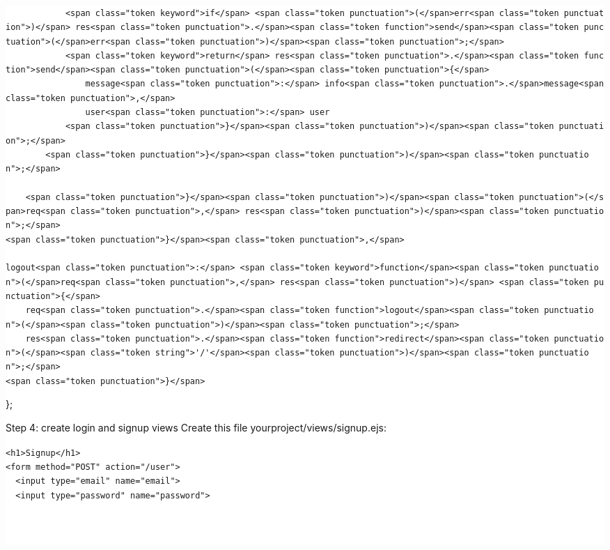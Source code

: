                 <span class="token keyword">if</span> <span class="token punctuation">(</span>err<span class="token punctuation">)</span> res<span class="token punctuation">.</span><span class="token function">send</span><span class="token punctuation">(</span>err<span class="token punctuation">)</span><span class="token punctuation">;</span>
                <span class="token keyword">return</span> res<span class="token punctuation">.</span><span class="token function">send</span><span class="token punctuation">(</span><span class="token punctuation">{</span>
                    message<span class="token punctuation">:</span> info<span class="token punctuation">.</span>message<span class="token punctuation">,</span>
                    user<span class="token punctuation">:</span> user
                <span class="token punctuation">}</span><span class="token punctuation">)</span><span class="token punctuation">;</span>
            <span class="token punctuation">}</span><span class="token punctuation">)</span><span class="token punctuation">;</span>

        <span class="token punctuation">}</span><span class="token punctuation">)</span><span class="token punctuation">(</span>req<span class="token punctuation">,</span> res<span class="token punctuation">)</span><span class="token punctuation">;</span>
    <span class="token punctuation">}</span><span class="token punctuation">,</span>

    logout<span class="token punctuation">:</span> <span class="token keyword">function</span><span class="token punctuation">(</span>req<span class="token punctuation">,</span> res<span class="token punctuation">)</span> <span class="token punctuation">{</span>
        req<span class="token punctuation">.</span><span class="token function">logout</span><span class="token punctuation">(</span><span class="token punctuation">)</span><span class="token punctuation">;</span>
        res<span class="token punctuation">.</span><span class="token function">redirect</span><span class="token punctuation">(</span><span class="token string">'/'</span><span class="token punctuation">)</span><span class="token punctuation">;</span>
    <span class="token punctuation">}</span>
<span class="token punctuation">}</span><span class="token punctuation">;</span>
</code>
</pre>



Step 4: create login and signup views
Create this file yourproject/views/signup.ejs:


<pre class=" language-markup"><code class=" language-markup"><span class="token tag"><span class="token tag"><span class="token punctuation">&lt;</span>h1</span><span class="token punctuation">&gt;</span></span>Signup<span class="token tag"><span class="token tag"><span class="token punctuation">&lt;/</span>h1</span><span class="token punctuation">&gt;</span></span>
<span class="token tag"><span class="token tag"><span class="token punctuation">&lt;</span>form</span> <span class="token attr-name">method</span><span class="token attr-value"><span class="token punctuation">=</span><span class="token punctuation">"</span>POST<span class="token punctuation">"</span></span> <span class="token attr-name">action</span><span class="token attr-value"><span class="token punctuation">=</span><span class="token punctuation">"</span>/user<span class="token punctuation">"</span></span><span class="token punctuation">&gt;</span></span>
  <span class="token tag"><span class="token tag"><span class="token punctuation">&lt;</span>input</span> <span class="token attr-name">type</span><span class="token attr-value"><span class="token punctuation">=</span><span class="token punctuation">"</span>email<span class="token punctuation">"</span></span> <span class="token attr-name">name</span><span class="token attr-value"><span class="token punctuation">=</span><span class="token punctuation">"</span>email<span class="token punctuation">"</span></span><span class="token punctuation">&gt;</span></span>
  <span class="token tag"><span class="token tag"><span class="token punctuation">&lt;</span>input</span> <span class="token attr-name">type</span><span class="token attr-value"><span class="token punctuation">=</span><span class="token punctuation">"</span>password<span class="token punctuation">"</span></span> <span class="token attr-name">name</span><span class="token attr-value"><span class="token punctuation">=</span><span class="token punctuation">"</span>password<span class="token punctuation">"</span></span><span class="token punctuation">&gt;</span></span>